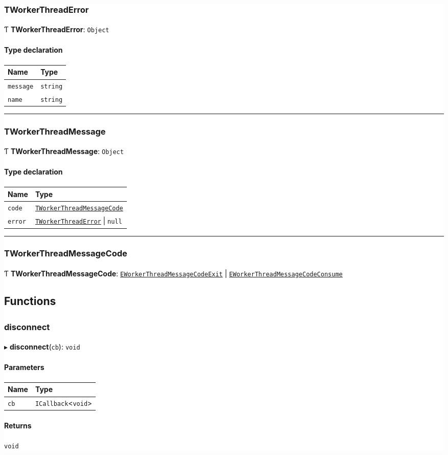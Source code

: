 ### TWorkerThreadError

Ƭ **TWorkerThreadError**: `Object`

#### Type declaration

| Name | Type |
| :------ | :------ |
| `message` | `string` |
| `name` | `string` |

___

### TWorkerThreadMessage

Ƭ **TWorkerThreadMessage**: `Object`

#### Type declaration

| Name | Type |
| :------ | :------ |
| `code` | [`TWorkerThreadMessageCode`](README.md#tworkerthreadmessagecode) |
| `error` | [`TWorkerThreadError`](README.md#tworkerthreaderror) \| ``null`` |

___

### TWorkerThreadMessageCode

Ƭ **TWorkerThreadMessageCode**: [`EWorkerThreadMessageCodeExit`](enums/EWorkerThreadMessageCodeExit.md) \| [`EWorkerThreadMessageCodeConsume`](enums/EWorkerThreadMessageCodeConsume.md)

## Functions

### disconnect

▸ **disconnect**(`cb`): `void`

#### Parameters

| Name | Type |
| :------ | :------ |
| `cb` | `ICallback`\<`void`\> |

#### Returns

`void`
